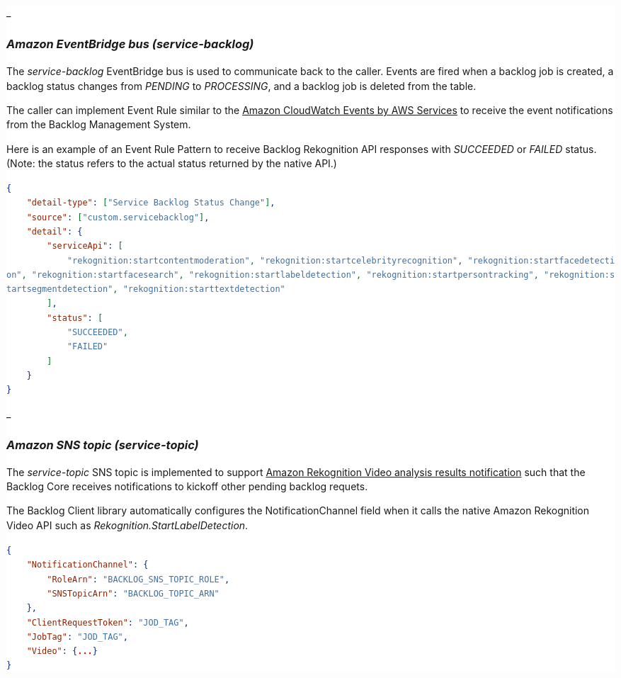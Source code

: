 _

### _Amazon EventBridge bus (service-backlog)_
The _service-backlog_ EventBridge bus is used to communicate back to the caller. Events are fired when a backlog job is created, a backlog status changes from _PENDING_ to _PROCESSING_, and a backlog job is deleted from the table.

The caller can implement Event Rule similar to the [Amazon CloudWatch Events by AWS Services](https://docs.aws.amazon.com/AmazonCloudWatch/latest/events/EventTypes.html) to receive the event notifications from the Backlog Management System. 

Here is an example of an Event Rule Pattern to receive Backlog Rekognition API responses with _SUCCEEDED_ or _FAILED_ status. (Note: the status refers to the actual status returned by the native API.)

```json
{
    "detail-type": ["Service Backlog Status Change"],
    "source": ["custom.servicebacklog"],
    "detail": {
        "serviceApi": [
            "rekognition:startcontentmoderation", "rekognition:startcelebrityrecognition", "rekognition:startfacedetection", "rekognition:startfacesearch", "rekognition:startlabeldetection", "rekognition:startpersontracking", "rekognition:startsegmentdetection", "rekognition:starttextdetection"
        ],
        "status": [
            "SUCCEEDED",
            "FAILED"
        ]
    }
}
```

_

### _Amazon SNS topic (service-topic)_
The _service-topic_ SNS topic is implemented to support [Amazon Rekognition Video analysis results notification](https://docs.aws.amazon.com/rekognition/latest/dg/video-notification-payload.html) such that the Backlog Core receives notifications to kickoff other pending backlog requets.

The Backlog Client library automatically configures the NotificationChannel field when it calls the native Amazon Rekognition Video API such as _Rekognition.StartLabelDetection_.

```json
{
    "NotificationChannel": {
        "RoleArn": "BACKLOG_SNS_TOPIC_ROLE",
        "SNSTopicArn": "BACKLOG_TOPIC_ARN"
    },
    "ClientRequestToken": "JOD_TAG",
    "JobTag": "JOD_TAG",
    "Video": {...}
}
```
